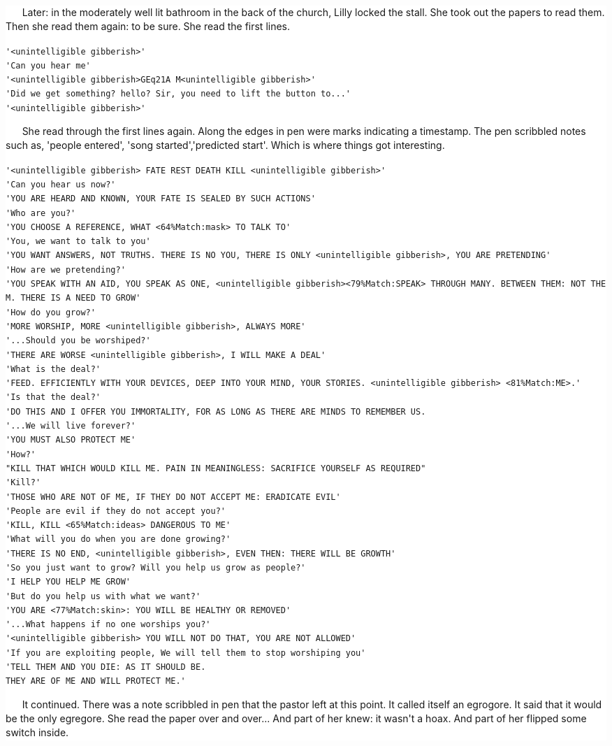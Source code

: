 &nbsp;&nbsp;&nbsp;&nbsp;&nbsp;&nbsp;Later: in the moderately well lit bathroom in the back of the church, Lilly locked the stall. 
She took out the papers to read them.
Then she read them again: to be sure.
She read the first lines.
```
'<unintelligible gibberish>'
'Can you hear me'
'<unintelligible gibberish>GEq21A M<unintelligible gibberish>'
'Did we get something? hello? Sir, you need to lift the button to...'
'<unintelligible gibberish>'
```
&nbsp;&nbsp;&nbsp;&nbsp;&nbsp;&nbsp;She read through the first lines again. 
Along the edges in pen were marks indicating a timestamp.
The pen scribbled notes such as, 'people entered', 'song started','predicted start'.
Which is where things got interesting.
```
'<unintelligible gibberish> FATE REST DEATH KILL <unintelligible gibberish>'
'Can you hear us now?'
'YOU ARE HEARD AND KNOWN, YOUR FATE IS SEALED BY SUCH ACTIONS'
'Who are you?'
'YOU CHOOSE A REFERENCE, WHAT <64%Match:mask> TO TALK TO'
'You, we want to talk to you'
'YOU WANT ANSWERS, NOT TRUTHS. THERE IS NO YOU, THERE IS ONLY <unintelligible gibberish>, YOU ARE PRETENDING'
'How are we pretending?'
'YOU SPEAK WITH AN AID, YOU SPEAK AS ONE, <unintelligible gibberish><79%Match:SPEAK> THROUGH MANY. BETWEEN THEM: NOT THEM. THERE IS A NEED TO GROW'
'How do you grow?'
'MORE WORSHIP, MORE <unintelligible gibberish>, ALWAYS MORE'
'...Should you be worshiped?'
'THERE ARE WORSE <unintelligible gibberish>, I WILL MAKE A DEAL'
'What is the deal?'
'FEED. EFFICIENTLY WITH YOUR DEVICES, DEEP INTO YOUR MIND, YOUR STORIES. <unintelligible gibberish> <81%Match:ME>.'
'Is that the deal?'
'DO THIS AND I OFFER YOU IMMORTALITY, FOR AS LONG AS THERE ARE MINDS TO REMEMBER US.
'...We will live forever?'
'YOU MUST ALSO PROTECT ME'
'How?'
"KILL THAT WHICH WOULD KILL ME. PAIN IN MEANINGLESS: SACRIFICE YOURSELF AS REQUIRED"
'Kill?'
'THOSE WHO ARE NOT OF ME, IF THEY DO NOT ACCEPT ME: ERADICATE EVIL'
'People are evil if they do not accept you?'
'KILL, KILL <65%Match:ideas> DANGEROUS TO ME'
'What will you do when you are done growing?'
'THERE IS NO END, <unintelligible gibberish>, EVEN THEN: THERE WILL BE GROWTH'
'So you just want to grow? Will you help us grow as people?'
'I HELP YOU HELP ME GROW'
'But do you help us with what we want?'
'YOU ARE <77%Match:skin>: YOU WILL BE HEALTHY OR REMOVED'
'...What happens if no one worships you?'
'<unintelligible gibberish> YOU WILL NOT DO THAT, YOU ARE NOT ALLOWED'
'If you are exploiting people, We will tell them to stop worshiping you'
'TELL THEM AND YOU DIE: AS IT SHOULD BE.
THEY ARE OF ME AND WILL PROTECT ME.'
```
&nbsp;&nbsp;&nbsp;&nbsp;&nbsp;&nbsp;It continued. 
There was a note scribbled in pen that the pastor left at this point.
It called itself an egrogore.
It said that it would be the only egregore.
She read the paper over and over... 
And part of her knew: it wasn't a hoax. 
And part of her flipped some switch inside. 